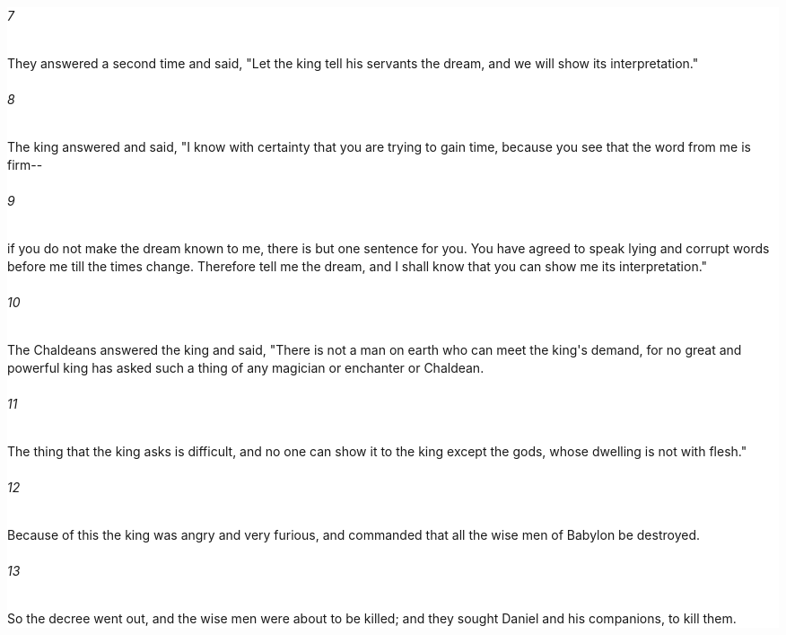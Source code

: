 

###### 7 


They answered a second time and said, "Let the king tell his servants the dream, and we will show its interpretation." 





###### 8 


The king answered and said, "I know with certainty that you are trying to gain time, because you see that the word from me is firm-- 





###### 9 


if you do not make the dream known to me, there is but one sentence for you. You have agreed to speak lying and corrupt words before me till the times change. Therefore tell me the dream, and I shall know that you can show me its interpretation." 





###### 10 


The Chaldeans answered the king and said, "There is not a man on earth who can meet the king's demand, for no great and powerful king has asked such a thing of any magician or enchanter or Chaldean. 





###### 11 


The thing that the king asks is difficult, and no one can show it to the king except the gods, whose dwelling is not with flesh." 





###### 12 


Because of this the king was angry and very furious, and commanded that all the wise men of Babylon be destroyed. 





###### 13 


So the decree went out, and the wise men were about to be killed; and they sought Daniel and his companions, to kill them. 



